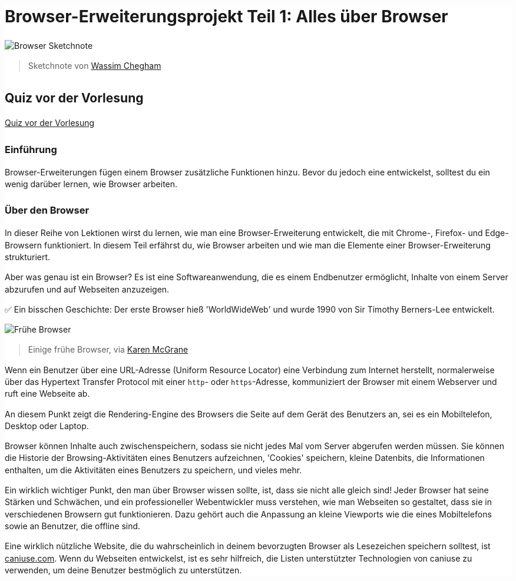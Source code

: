 
# Browser-Erweiterungsprojekt Teil 1: Alles über Browser

![Browser Sketchnote](../../../../sketchnotes/browser.jpg)
> Sketchnote von [Wassim Chegham](https://dev.to/wassimchegham/ever-wondered-what-happens-when-you-type-in-a-url-in-an-address-bar-in-a-browser-3dob)

## Quiz vor der Vorlesung

[Quiz vor der Vorlesung](https://ff-quizzes.netlify.app/web/quiz/23)

### Einführung

Browser-Erweiterungen fügen einem Browser zusätzliche Funktionen hinzu. Bevor du jedoch eine entwickelst, solltest du ein wenig darüber lernen, wie Browser arbeiten.

### Über den Browser

In dieser Reihe von Lektionen wirst du lernen, wie man eine Browser-Erweiterung entwickelt, die mit Chrome-, Firefox- und Edge-Browsern funktioniert. In diesem Teil erfährst du, wie Browser arbeiten und wie man die Elemente einer Browser-Erweiterung strukturiert.

Aber was genau ist ein Browser? Es ist eine Softwareanwendung, die es einem Endbenutzer ermöglicht, Inhalte von einem Server abzurufen und auf Webseiten anzuzeigen.

✅ Ein bisschen Geschichte: Der erste Browser hieß 'WorldWideWeb' und wurde 1990 von Sir Timothy Berners-Lee entwickelt.

![Frühe Browser](../../../../5-browser-extension/1-about-browsers/images/earlybrowsers.jpg)
> Einige frühe Browser, via [Karen McGrane](https://www.slideshare.net/KMcGrane/week-4-ixd-history-personal-computing)

Wenn ein Benutzer über eine URL-Adresse (Uniform Resource Locator) eine Verbindung zum Internet herstellt, normalerweise über das Hypertext Transfer Protocol mit einer `http`- oder `https`-Adresse, kommuniziert der Browser mit einem Webserver und ruft eine Webseite ab.

An diesem Punkt zeigt die Rendering-Engine des Browsers die Seite auf dem Gerät des Benutzers an, sei es ein Mobiltelefon, Desktop oder Laptop.

Browser können Inhalte auch zwischenspeichern, sodass sie nicht jedes Mal vom Server abgerufen werden müssen. Sie können die Historie der Browsing-Aktivitäten eines Benutzers aufzeichnen, 'Cookies' speichern, kleine Datenbits, die Informationen enthalten, um die Aktivitäten eines Benutzers zu speichern, und vieles mehr.

Ein wirklich wichtiger Punkt, den man über Browser wissen sollte, ist, dass sie nicht alle gleich sind! Jeder Browser hat seine Stärken und Schwächen, und ein professioneller Webentwickler muss verstehen, wie man Webseiten so gestaltet, dass sie in verschiedenen Browsern gut funktionieren. Dazu gehört auch die Anpassung an kleine Viewports wie die eines Mobiltelefons sowie an Benutzer, die offline sind.

Eine wirklich nützliche Website, die du wahrscheinlich in deinem bevorzugten Browser als Lesezeichen speichern solltest, ist [caniuse.com](https://www.caniuse.com). Wenn du Webseiten entwickelst, ist es sehr hilfreich, die Listen unterstützter Technologien von caniuse zu verwenden, um deine Benutzer bestmöglich zu unterstützen.
